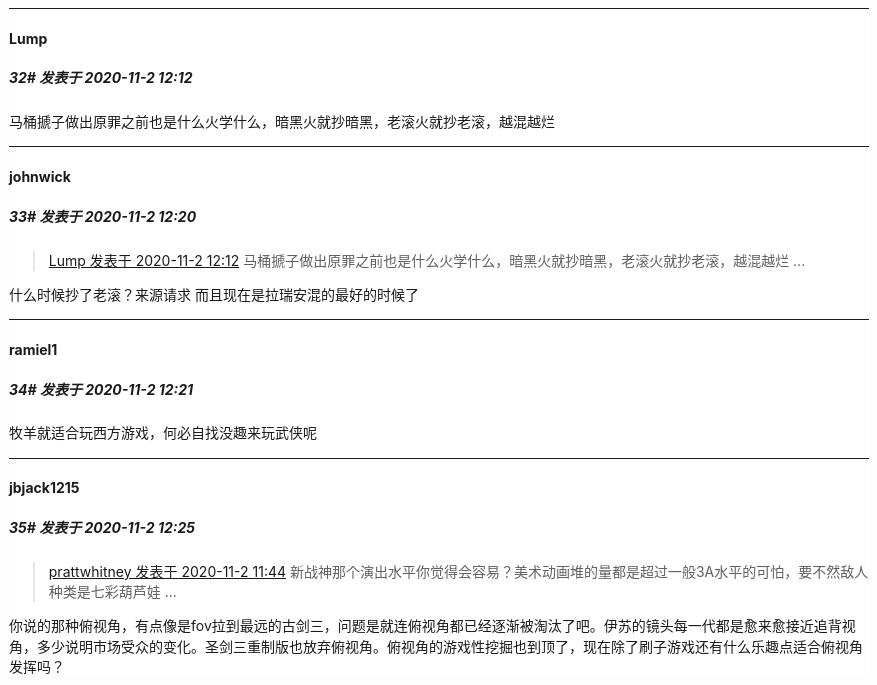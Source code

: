



*****

####  Lump  
##### 32#       发表于 2020-11-2 12:12




马桶搋子做出原罪之前也是什么火学什么，暗黑火就抄暗黑，老滚火就抄老滚，越混越烂







*****

####  johnwick  
##### 33#       发表于 2020-11-2 12:20



<blockquote><a href="httphttps://bbs.saraba1st.com/2b/forum.php?mod=redirect&amp;goto=findpost&amp;pid=49257925&amp;ptid=1969770" target="_blank">Lump 发表于 2020-11-2 12:12</a>
 马桶搋子做出原罪之前也是什么火学什么，暗黑火就抄暗黑，老滚火就抄老滚，越混越烂 ...</blockquote>
什么时候抄了老滚？来源请求
而且现在是拉瑞安混的最好的时候了







*****

####  ramiel1  
##### 34#       发表于 2020-11-2 12:21




牧羊就适合玩西方游戏，何必自找没趣来玩武侠呢







*****

####  jbjack1215  
##### 35#       发表于 2020-11-2 12:25



<blockquote><a href="httphttps://bbs.saraba1st.com/2b/forum.php?mod=redirect&amp;goto=findpost&amp;pid=49257607&amp;ptid=1969770" target="_blank">prattwhitney 发表于 2020-11-2 11:44</a>
新战神那个演出水平你觉得会容易？美术动画堆的量都是超过一般3A水平的可怕，要不然敌人种类是七彩葫芦娃 ...</blockquote>
你说的那种俯视角，有点像是fov拉到最远的古剑三，问题是就连俯视角都已经逐渐被淘汰了吧。伊苏的镜头每一代都是愈来愈接近追背视角，多少说明市场受众的变化。圣剑三重制版也放弃俯视角。俯视角的游戏性挖掘也到顶了，现在除了刷子游戏还有什么乐趣点适合俯视角发挥吗？
